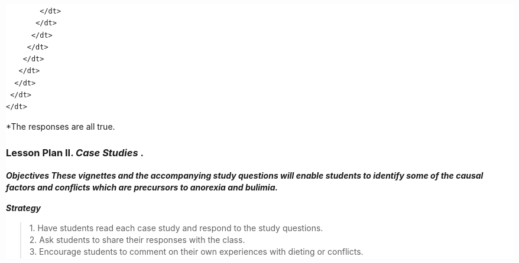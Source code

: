             </dt>
           </dt>
          </dt>
         </dt>
        </dt>
       </dt>
      </dt>
     </dt>
    </dt>
   </dt>
  </dl>
 </blockquote>
 *The responses are all true.
<h3>
  Lesson Plan II.
  <i>
   Case Studies
  </i>
  .
 </h3>
 <p>
  <b>
   <i>
    <i>
     <b>
      Objectives
      <i>
       <b>
        These vignettes and the accompanying study questions will enable students to identify some of the causal factors and conflicts which are precursors to anorexia and bulimia.
       </b>
      </i>
     </b>
    </i>
   </i>
  </b>
  <br/>
 </p>
 <p>
  <b>
   <i>
    <i>
     <b>
      Strategy
      <i>
       <b>
       </b>
      </i>
     </b>
    </i>
   </i>
  </b>
  <br/>
 </p>
 <blockquote>
  <dl>
   <dt>
    1. Have students read each case study and respond to the study questions.
    <dt>
     2. Ask students to share their responses with the class.
     <dt>
      3. Encourage students to comment on their own experiences with dieting or conflicts.
     </dt>
    </dt>